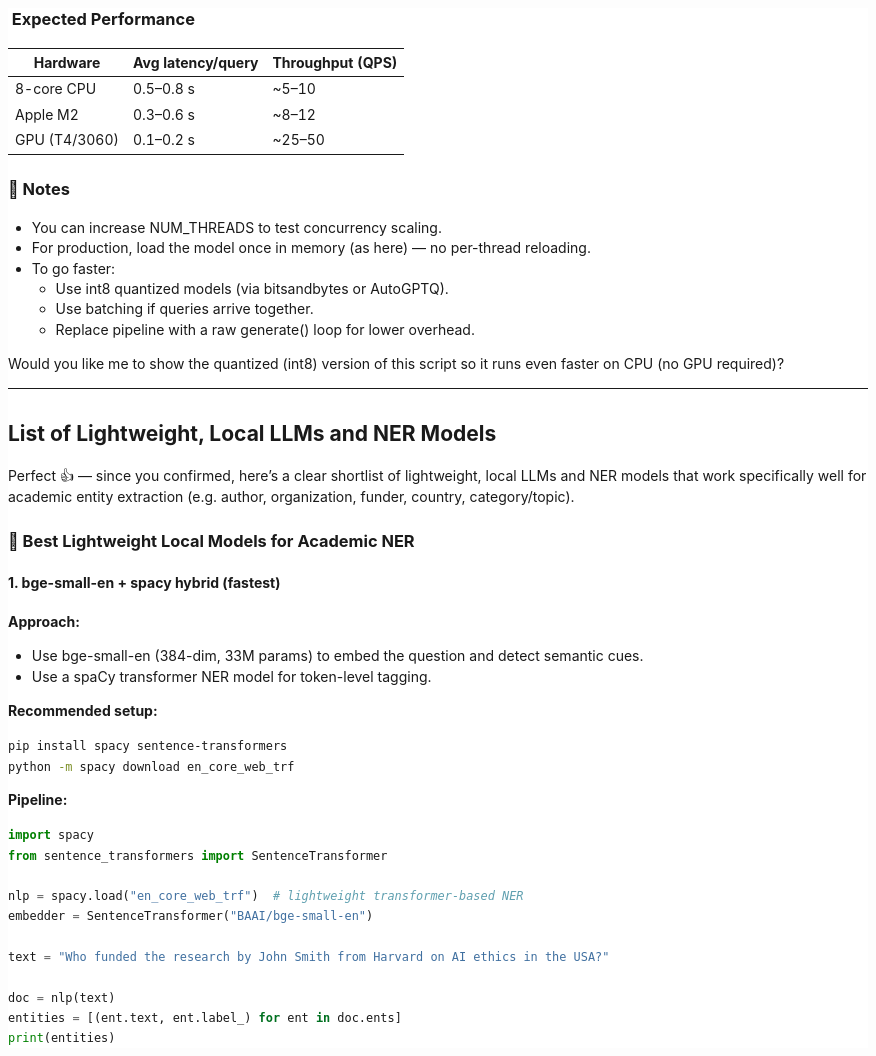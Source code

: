 
### ️ Expected Performance


| Hardware      | Avg latency/query | Throughput (QPS) |
|---------------|-------------------|------------------|
| 8-core CPU    | 0.5–0.8 s         | ~5–10            |
| Apple M2      | 0.3–0.6 s         | ~8–12            |
| GPU (T4/3060) | 0.1–0.2 s         | ~25–50           |


### 🧠 Notes

- You can increase NUM_THREADS to test concurrency scaling.
- For production, load the model once in memory (as here) — no per-thread reloading.
- To go faster:
    - Use int8 quantized models (via bitsandbytes or AutoGPTQ).
    - Use batching if queries arrive together.
    - Replace pipeline with a raw generate() loop for lower overhead.

Would you like me to show the quantized (int8) version of this script so it runs even faster on CPU (no GPU required)?


---


##  List of Lightweight, Local LLMs and NER Models


Perfect 👍 — since you confirmed, here’s a clear shortlist of lightweight, local LLMs and NER models that work specifically well for academic entity extraction (e.g. author, organization, funder, country, category/topic).


### 🧠 Best Lightweight Local Models for Academic NER


#### 1. bge-small-en + spacy hybrid (fastest)

**Approach:**
- Use bge-small-en (384-dim, 33M params) to embed the question and detect semantic cues.
- Use a spaCy transformer NER model for token-level tagging.

**Recommended setup:**
```bash
pip install spacy sentence-transformers
python -m spacy download en_core_web_trf
```

**Pipeline:**
```python
import spacy
from sentence_transformers import SentenceTransformer

nlp = spacy.load("en_core_web_trf")  # lightweight transformer-based NER
embedder = SentenceTransformer("BAAI/bge-small-en")

text = "Who funded the research by John Smith from Harvard on AI ethics in the USA?"

doc = nlp(text)
entities = [(ent.text, ent.label_) for ent in doc.ents]
print(entities)
```
